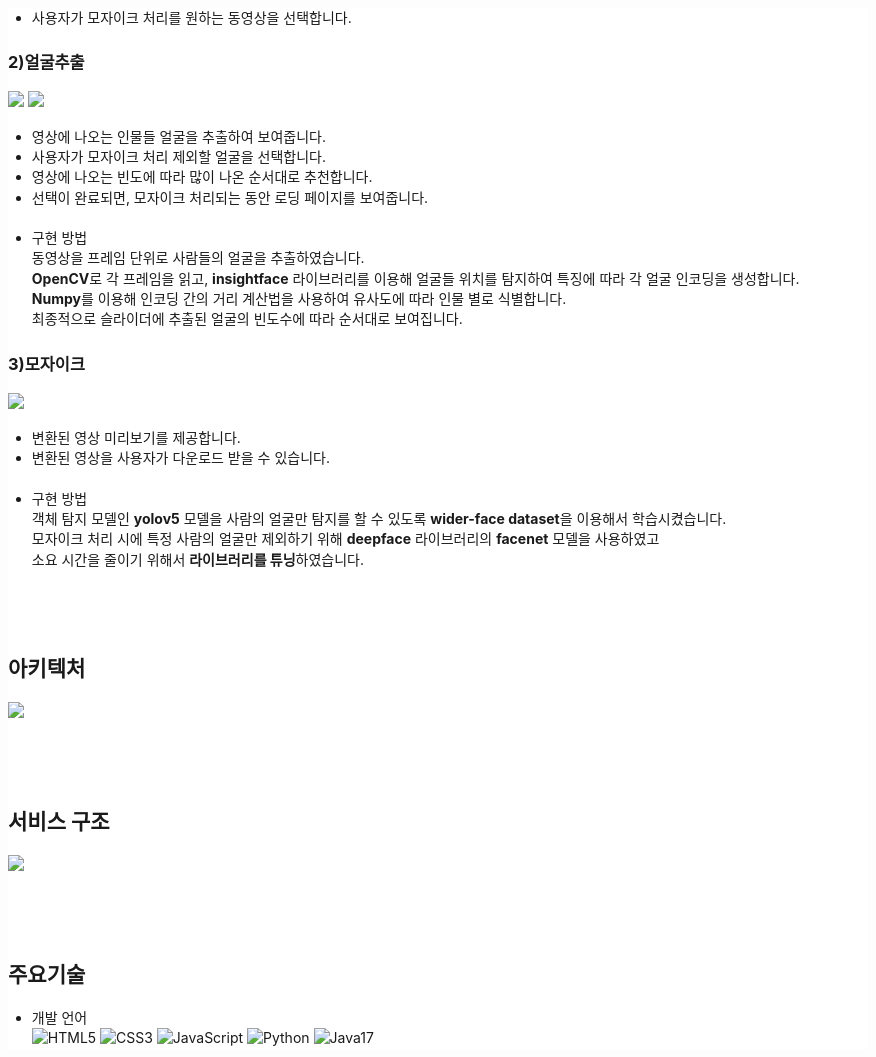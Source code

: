 * 사용자가 모자이크 처리를 원하는 동영상을 선택합니다.<br>

### 2)얼굴추출
<p float="center">
  <img src="https://github.com/Capic2024/capic-react/blob/main/capic/src/profile/before.png" width="500" />
  <img src="https://github.com/Capic2024/capic-react/blob/main/capic/src/profile/mosaicloading.png" width="500" />
</p>

* 영상에 나오는 인물들 얼굴을 추출하여 보여줍니다.
* 사용자가 모자이크 처리 제외할 얼굴을 선택합니다.
* 영상에 나오는 빈도에 따라 많이 나온 순서대로 추천합니다.
* 선택이 완료되면, 모자이크 처리되는 동안 로딩 페이지를 보여줍니다.<br><br>
* 구현 방법<br>
  동영상을 프레임 단위로 사람들의 얼굴을 추출하였습니다.<br> <strong>OpenCV</strong>로 각 프레임을 읽고, <strong>insightface</strong> 라이브러리를 이용해 얼굴들 위치를 탐지하여 특징에 따라 각 얼굴 인코딩을 생성합니다.<br> <strong>Numpy</strong>를 이용해 인코딩 간의 거리 계산법을 사용하여 유사도에 따라 인물 별로 식별합니다.<br> 최종적으로 슬라이더에 추출된 얼굴의 빈도수에 따라 순서대로 보여집니다.<br>
  
### 3)모자이크
<p float="center">
  <img src="https://github.com/Capic2024/capic-react/blob/main/capic/src/profile/after.png" width="500" />
</p>

* 변환된 영상 미리보기를 제공합니다.
* 변환된 영상을 사용자가 다운로드 받을 수 있습니다.<br><br>
* 구현 방법<br>
  객체 탐지 모델인 <strong>yolov5</strong> 모델을 사람의 얼굴만 탐지를 할 수 있도록 <strong>wider-face dataset</strong>을 이용해서 학습시켰습니다.<br>
  모자이크 처리 시에 특정 사람의 얼굴만 제외하기 위해 <strong>deepface</strong> 라이브러리의 <strong>facenet</strong> 모델을 사용하였고<br> 소요 시간을 줄이기 위해서 <strong>라이브러리를 튜닝</strong>하였습니다.

<br><br>

## 아키텍처
<p float="left">
  <img src="https://github.com/Capic2024/capic-react/blob/main/capic/src/profile/architecture.jpeg" width="800" />
</p>
<br><br>

## 서비스 구조
<p float="left">
  <img src="https://github.com/Capic2024/capic-react/blob/main/capic/src/profile/image.png" width="800" />
</p>
<br><br>

## 주요기술
* 개발 언어<br>
![HTML5](https://img.shields.io/badge/html5-%23E34F26.svg?style=for-the-badge&logo=html5&logoColor=white)
![CSS3](https://img.shields.io/badge/css3-%231572B6.svg?style=for-the-badge&logo=css3&logoColor=white)
![JavaScript](https://img.shields.io/badge/javascript-%23323330.svg?style=for-the-badge&logo=javascript&logoColor=%23F7DF1E)
![Python](https://img.shields.io/badge/Python-3776AB.svg?style=for-the-badge&logo=Python&logoColor=white)
![Java17](https://img.shields.io/badge/java-%23ED8B00.svg?style=for-the-badge&logo=JAVA&logoColor=white)
